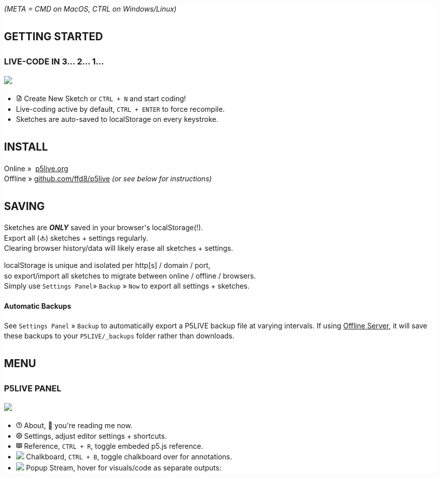 *(META = CMD on MacOS, CTRL on Windows/Linux)*

## GETTING STARTED
### LIVE-CODE IN 3... 2... 1...  
<img src="includes/images/menu-sketches-new-7.png" width="220px">  

- <img class="svg" src="includes/icons/file-plus.svg" height="12px"> Create New Sketch or `CTRL + N` and start coding!  
- Live-coding active by default, `CTRL + ENTER` to force recompile.  
- Sketches are auto-saved to localStorage on every keystroke.  

## INSTALL
Online »  [p5live.org](https://p5live.org)  
Offline » [github.com/ffd8/p5live](https://github.com/ffd8/P5LIVE#offline-mode) *(or see below for instructions)*

## SAVING
Sketches are **_ONLY_** saved in your browser's localStorage(!).  
Export all (<img class="svg" src="includes/icons/download.svg" height="12px">) sketches + settings regularly.  
Clearing browser history/data will likely erase all sketches + settings.

localStorage is unique and isolated per http[s] / domain / port,  
so export/import all sketches to migrate between online / offline / browsers.  
Simply use `Settings Panel`» `Backup` » `Now` to export all settings + sketches.

#### Automatic Backups
See `Settings Panel` » `Backup` to automatically export a P5LIVE backup file at varying intervals. If using [Offline Server](https://github.com/ffd8/P5LIVE#offline-mode), it will save these backups to your `P5LIVE/_backups` folder rather than downloads.

## MENU
### P5LIVE PANEL 
<img src="includes/images/menu-p5live-10.png" width="220px">  

- <img class="svg" src="includes/icons/help-circle.svg" height="12px"> About, 👋 you're reading me now.  
- <img class="svg" src="includes/icons/settings.svg" height="12px"> Settings, adjust editor settings + shortcuts.  
- <img class="svg" src="includes/icons/book-open-references.svg" height="12px"> Reference, `CTRL + R`, toggle embeded p5.js reference.  
- <img class="svg" src="includes/icons/edit.svg" height="12px"> Chalkboard, `CTRL + B`, toggle chalkboard over for annotations.  
- <img class="svg" src="includes/icons/monitor.svg" height="12px"> Popup Stream, hover for visuals/code as separate outputs:  
